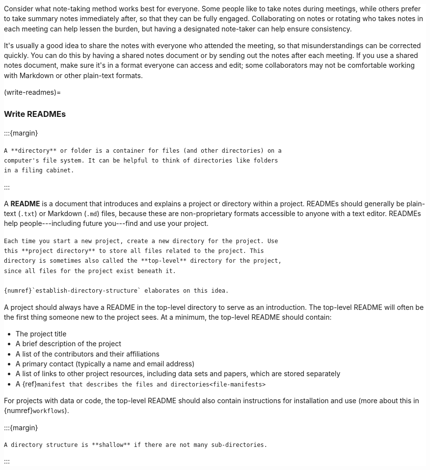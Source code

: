Consider what note-taking method works best for everyone. Some people like to
take notes during meetings, while others prefer to take summary notes
immediately after, so that they can be fully engaged. Collaborating on notes or
rotating who takes notes in each meeting can help lessen the burden, but having
a designated note-taker can help ensure consistency.

It's usually a good idea to share the notes with everyone who attended the
meeting, so that misunderstandings can be corrected quickly. You can do this by
having a shared notes document or by sending out the notes after each meeting.
If you use a shared notes document, make sure it's in a format everyone can
access and edit; some collaborators may not be comfortable working with
Markdown or other plain-text formats.


(write-readmes)=
### Write READMEs

:::{margin}
```{note}
A **directory** or folder is a container for files (and other directories) on a
computer's file system. It can be helpful to think of directories like folders
in a filing cabinet.
```
:::

A **README** is a document that introduces and explains a project or directory
within a project. READMEs should generally be plain-text (`.txt`) or Markdown
(`.md`) files, because these are non-proprietary formats accessible to anyone
with a text editor. READMEs help people---including future you---find and use
your project.

```{tip}
Each time you start a new project, create a new directory for the project. Use
this **project directory** to store all files related to the project. This
directory is sometimes also called the **top-level** directory for the project,
since all files for the project exist beneath it.

{numref}`establish-directory-structure` elaborates on this idea.
```

A project should always have a README in the top-level directory to serve as an
introduction. The top-level README will often be the first thing someone new to
the project sees. At a minimum, the top-level README should contain:

* The project title
* A brief description of the project
* A list of the contributors and their affiliations
* A primary contact (typically a name and email address)
* A list of links to other project resources, including data sets and papers,
  which are stored separately
* A {ref}`manifest that describes the files and directories<file-manifests>`

For projects with data or code, the top-level README should also contain
instructions for installation and use (more about this in {numref}`workflows`).

:::{margin}
```{note}
A directory structure is **shallow** if there are not many sub-directories.
```
:::
